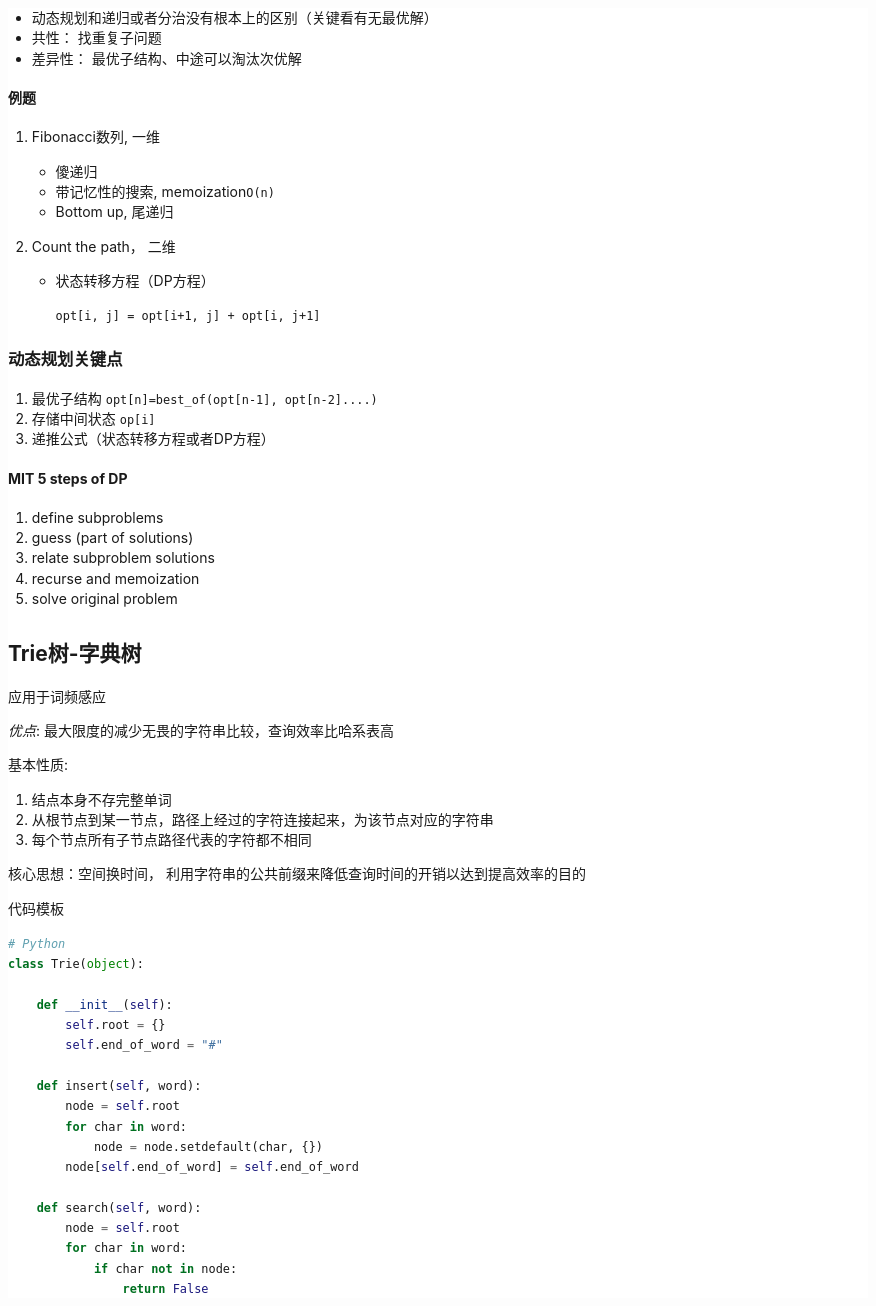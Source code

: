 * 动态规划和递归或者分治没有根本上的区别（关键看有无最优解）
* 共性： 找重复子问题
* 差异性： 最优子结构、中途可以淘汰次优解

#### 例题

1. Fibonacci数列, 一维

   * 傻递归
   * 带记忆性的搜索, memoization`O(n)`
   * Bottom up, 尾递归

2. Count the path， 二维

   * 状态转移方程（DP方程）

     ```
     opt[i, j] = opt[i+1, j] + opt[i, j+1]
     ```

### 动态规划关键点

1. 最优子结构 `opt[n]=best_of(opt[n-1], opt[n-2]....)`
2. 存储中间状态 `op[i]`
3. 递推公式（状态转移方程或者DP方程）

#### MIT 5 steps of DP

1. define subproblems
2. guess (part of solutions)
3. relate subproblem solutions
4. recurse and memoization
5. solve original problem

## Trie树-字典树

应用于词频感应

*优点*: 最大限度的减少无畏的字符串比较，查询效率比哈系表高

基本性质:

1. 结点本身不存完整单词
2. 从根节点到某一节点，路径上经过的字符连接起来，为该节点对应的字符串
3. 每个节点所有子节点路径代表的字符都不相同

核心思想：空间换时间， 利用字符串的公共前缀来降低查询时间的开销以达到提高效率的目的

代码模板

```python
# Python 
class Trie(object):
  
	def __init__(self): 
		self.root = {} 
		self.end_of_word = "#" 
 
	def insert(self, word): 
		node = self.root 
		for char in word: 
			node = node.setdefault(char, {}) 
		node[self.end_of_word] = self.end_of_word 
 
	def search(self, word): 
		node = self.root 
		for char in word: 
			if char not in node: 
				return False 
```